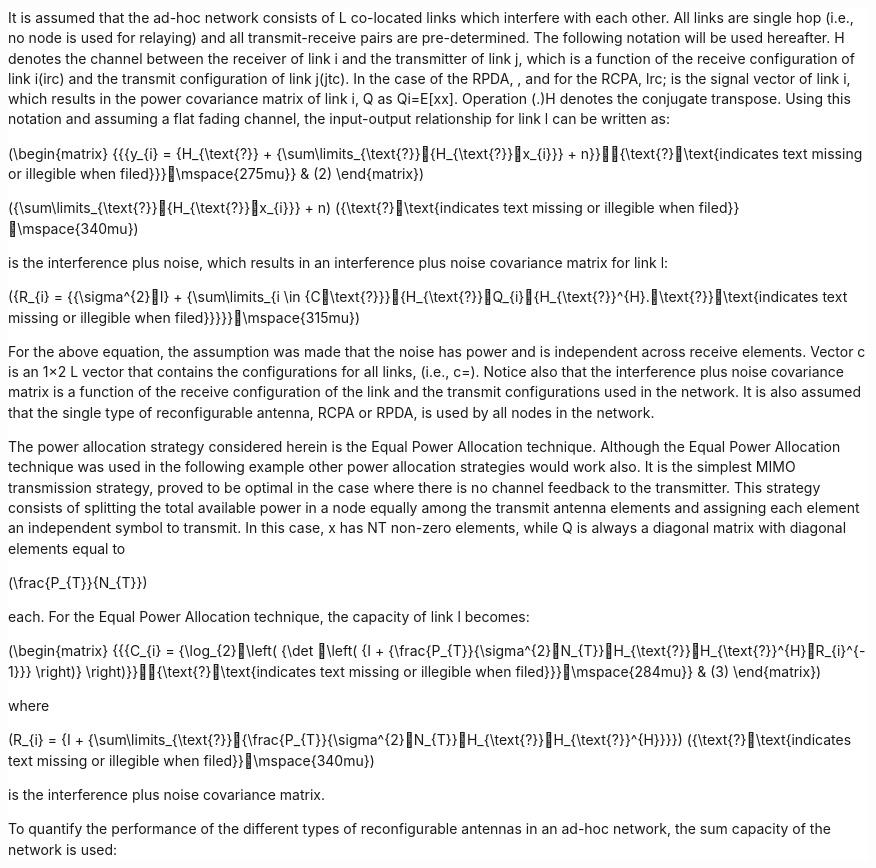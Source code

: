 It is assumed that the ad-hoc network consists of L co-located links which interfere with each other. All links are single hop (i.e., no node is used for relaying) and all transmit-receive pairs are pre-determined. The following notation will be used hereafter. H denotes the channel between the receiver of link i and the transmitter of link j, which is a function of the receive configuration of link i(irc) and the transmit configuration of link j(jtc). In the case of the RPDA, , and for the RCPA, lrc; is the signal vector of link i, which results in the power covariance matrix of link i, Q as Qi=E[xx]. Operation (.)H denotes the conjugate transpose. Using this notation and assuming a flat fading channel, the input-output relationship for link l can be written as:

\(\begin{matrix}
{{{y_{i} = {H_{\text{?}} + {\sum\limits_{\text{?}}{H_{\text{?}}x_{i}}} + n}}{\text{?}\text{indicates text missing or illegible when filed}}}\mspace{275mu}} & (2)
\end{matrix}\)

\({\sum\limits_{\text{?}}{H_{\text{?}}x_{i}}} + n\)
\({\text{?}\text{indicates text missing or illegible when filed}}\mspace{340mu}\)

is the interference plus noise, which results in an interference plus noise covariance matrix for link l:

\({R_{i} = {{\sigma^{2}I} + {\sum\limits_{i \in {C\text{?}}}{H_{\text{?}}Q_{i}{H_{\text{?}}^{H}.\text{?}}\text{indicates text missing or illegible when filed}}}}}\mspace{315mu}\)

For the above equation, the assumption was made that the noise has power and is independent across receive elements. Vector c is an 1×2 L vector that contains the configurations for all links, (i.e., c=). Notice also that the interference plus noise covariance matrix is a function of the receive configuration of the link and the transmit configurations used in the network. It is also assumed that the single type of reconfigurable antenna, RCPA or RPDA, is used by all nodes in the network.

The power allocation strategy considered herein is the Equal Power Allocation technique. Although the Equal Power Allocation technique was used in the following example other power allocation strategies would work also. It is the simplest MIMO transmission strategy, proved to be optimal in the case where there is no channel feedback to the transmitter. This strategy consists of splitting the total available power in a node equally among the transmit antenna elements and assigning each element an independent symbol to transmit. In this case, x has NT non-zero elements, while Q is always a diagonal matrix with diagonal elements equal to

\(\frac{P_{T}}{N_{T}}\)

each. For the Equal Power Allocation technique, the capacity of link l becomes:

\(\begin{matrix}
{{{C_{i} = {\log_{2}\left( {\det \left( {I + {\frac{P_{T}}{\sigma^{2}N_{T}}H_{\text{?}}H_{\text{?}}^{H}R_{i}^{- 1}}} \right)} \right)}}{\text{?}\text{indicates text missing or illegible when filed}}}\mspace{284mu}} & (3)
\end{matrix}\)

where

\(R_{i} = {I + {\sum\limits_{\text{?}}{\frac{P_{T}}{\sigma^{2}N_{T}}H_{\text{?}}H_{\text{?}}^{H}}}}\)
\({\text{?}\text{indicates text missing or illegible when filed}}\mspace{340mu}\)

is the interference plus noise covariance matrix.

To quantify the performance of the different types of reconfigurable antennas in an ad-hoc network, the sum capacity of the network is used:
